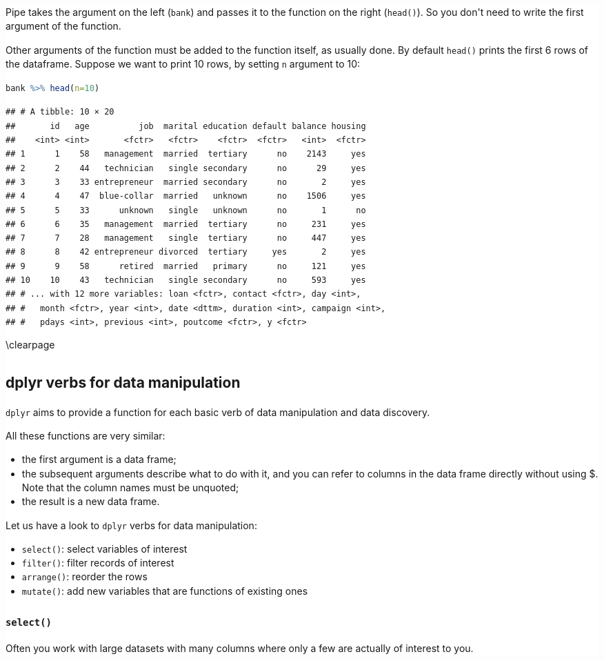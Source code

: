 Pipe takes the argument on the left (`bank`) and passes it to the function on the right (`head()`). So you don't need to write the first argument of the function. 

Other arguments of the function must be added to the function itself, as usually done. By default `head()` prints the first 6 rows of the dataframe. Suppose we want to print 10 rows, by setting `n` argument to 10:


```r
bank %>% head(n=10)
```

```
## # A tibble: 10 × 20
##       id   age          job  marital education default balance housing
##    <int> <int>       <fctr>   <fctr>    <fctr>  <fctr>   <int>  <fctr>
## 1      1    58   management  married  tertiary      no    2143     yes
## 2      2    44   technician   single secondary      no      29     yes
## 3      3    33 entrepreneur  married secondary      no       2     yes
## 4      4    47  blue-collar  married   unknown      no    1506     yes
## 5      5    33      unknown   single   unknown      no       1      no
## 6      6    35   management  married  tertiary      no     231     yes
## 7      7    28   management   single  tertiary      no     447     yes
## 8      8    42 entrepreneur divorced  tertiary     yes       2     yes
## 9      9    58      retired  married   primary      no     121     yes
## 10    10    43   technician   single secondary      no     593     yes
## # ... with 12 more variables: loan <fctr>, contact <fctr>, day <int>,
## #   month <fctr>, year <int>, date <dttm>, duration <int>, campaign <int>,
## #   pdays <int>, previous <int>, poutcome <fctr>, y <fctr>
```

\clearpage

## dplyr verbs for data manipulation

`dplyr` aims to provide a function for each basic verb of data manipulation and data discovery.

All these functions are very similar:

* the first argument is a data frame;
* the subsequent arguments describe what to do with it, and you can refer to columns in the data frame directly without using $. Note that the column names must be unquoted;
* the result is a new data frame.

Let us have a look to `dplyr` verbs for data manipulation:

* `select()`: select variables of interest 
* `filter()`: filter records of interest
* `arrange()`: reorder the rows 
* `mutate()`: add new variables that are functions of existing ones

###  `select()`

Often you work with large datasets with many columns where only a few are actually of interest to you. 
